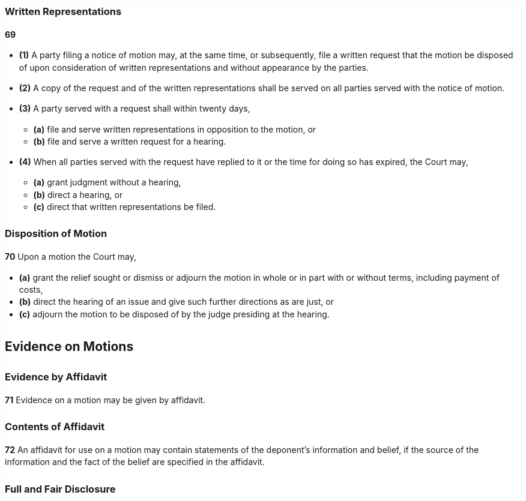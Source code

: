 


### Written Representations


**69** 

- **(1)** A party filing a notice of motion may, at the same time, or subsequently, file a written request that the motion be disposed of upon consideration of written representations and without appearance by the parties.

- **(2)** A copy of the request and of the written representations shall be served on all parties served with the notice of motion.

- **(3)** A party served with a request shall within twenty days,
	- **(a)** file and serve written representations in opposition to the motion, or
	- **(b)** file and serve a written request for a hearing.

- **(4)** When all parties served with the request have replied to it or the time for doing so has expired, the Court may,
	- **(a)** grant judgment without a hearing,
	- **(b)** direct a hearing, or
	- **(c)** direct that written representations be filed.




### Disposition of Motion


**70** Upon a motion the Court may,
- **(a)** grant the relief sought or dismiss or adjourn the motion in whole or in part with or without terms, including payment of costs,
- **(b)** direct the hearing of an issue and give such further directions as are just, or
- **(c)** adjourn the motion to be disposed of by the judge presiding at the hearing.




## Evidence on Motions



### Evidence by Affidavit


**71** Evidence on a motion may be given by affidavit.




### Contents of Affidavit


**72** An affidavit for use on a motion may contain statements of the deponent’s information and belief, if the source of the information and the fact of the belief are specified in the affidavit.




### Full and Fair Disclosure
